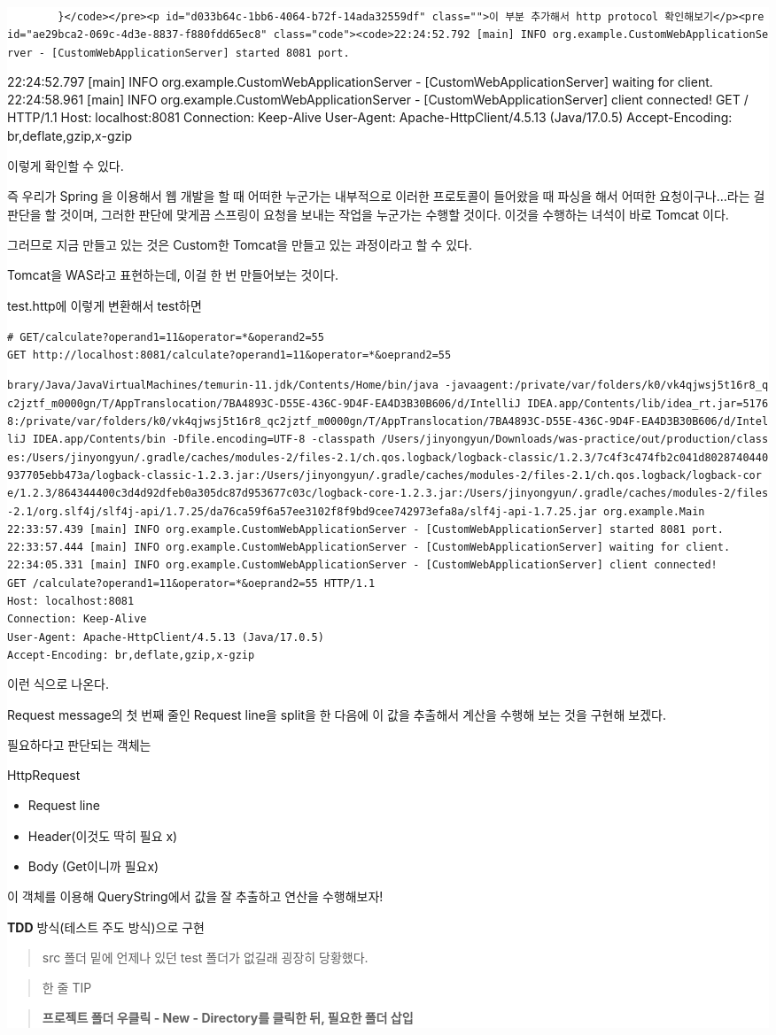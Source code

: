             }</code></pre><p id="d033b64c-1bb6-4064-b72f-14ada32559df" class="">이 부분 추가해서 http protocol 확인해보기</p><pre id="ae29bca2-069c-4d3e-8837-f880fdd65ec8" class="code"><code>22:24:52.792 [main] INFO org.example.CustomWebApplicationServer - [CustomWebApplicationServer] started 8081 port.
22:24:52.797 [main] INFO org.example.CustomWebApplicationServer - [CustomWebApplicationServer] waiting for client.
22:24:58.961 [main] INFO org.example.CustomWebApplicationServer - [CustomWebApplicationServer] client connected!
GET / HTTP/1.1
Host: localhost:8081
Connection: Keep-Alive
User-Agent: Apache-HttpClient/4.5.13 (Java/17.0.5)
Accept-Encoding: br,deflate,gzip,x-gzip</code></pre><p id="3d800044-ea79-4d74-b17a-556e71eb72bd" class="">이렇게 확인할 수 있다.</p><p id="b880bb7a-442e-402b-82b3-7061ff004e0a" class="">즉 우리가 Spring 을 이용해서 웹 개발을 할 때 어떠한 누군가는 내부적으로 이러한 프로토콜이 들어왔을 때 파싱을 해서 어떠한 요청이구나…라는 걸 판단을 할 것이며, 그러한 판단에 맞게끔 스프링이 요청을 보내는 작업을 누군가는 수행할 것이다. 이것을 수행하는 녀석이 바로 Tomcat 이다.</p><p id="7a083159-87d2-4dde-a14d-ee3764692360" class="">
</p><p id="426d6436-17d7-4e9c-8145-bb43e6d62e54" class="">그러므로 지금 만들고 있는 것은 Custom한 Tomcat을 만들고 있는 과정이라고 할 수 있다.</p><p id="9a406a5c-42fc-4727-982f-dadf413120e3" class="">Tomcat을 WAS라고 표현하는데, 이걸 한 번 만들어보는 것이다.</p><p id="d1b07ab2-8d1e-4d41-a609-172787e849c8" class="">
</p><p id="c432bfd6-a5ff-4e6e-b30b-630927e16cf2" class="">test.http에 이렇게 변환해서 test하면</p><pre id="e2fe83b0-abd7-4a55-8511-5d22fdab8770" class="code"><code># GET/calculate?operand1=11&amp;operator=*&amp;operand2=55
GET http://localhost:8081/calculate?operand1=11&amp;operator=*&amp;oeprand2=55</code></pre><pre id="219866aa-8388-48d6-a56f-2352fc5664af" class="code"><code>brary/Java/JavaVirtualMachines/temurin-11.jdk/Contents/Home/bin/java -javaagent:/private/var/folders/k0/vk4qjwsj5t16r8_qc2jztf_m0000gn/T/AppTranslocation/7BA4893C-D55E-436C-9D4F-EA4D3B30B606/d/IntelliJ IDEA.app/Contents/lib/idea_rt.jar=51768:/private/var/folders/k0/vk4qjwsj5t16r8_qc2jztf_m0000gn/T/AppTranslocation/7BA4893C-D55E-436C-9D4F-EA4D3B30B606/d/IntelliJ IDEA.app/Contents/bin -Dfile.encoding=UTF-8 -classpath /Users/jinyongyun/Downloads/was-practice/out/production/classes:/Users/jinyongyun/.gradle/caches/modules-2/files-2.1/ch.qos.logback/logback-classic/1.2.3/7c4f3c474fb2c041d8028740440937705ebb473a/logback-classic-1.2.3.jar:/Users/jinyongyun/.gradle/caches/modules-2/files-2.1/ch.qos.logback/logback-core/1.2.3/864344400c3d4d92dfeb0a305dc87d953677c03c/logback-core-1.2.3.jar:/Users/jinyongyun/.gradle/caches/modules-2/files-2.1/org.slf4j/slf4j-api/1.7.25/da76ca59f6a57ee3102f8f9bd9cee742973efa8a/slf4j-api-1.7.25.jar org.example.Main
22:33:57.439 [main] INFO org.example.CustomWebApplicationServer - [CustomWebApplicationServer] started 8081 port.
22:33:57.444 [main] INFO org.example.CustomWebApplicationServer - [CustomWebApplicationServer] waiting for client.
22:34:05.331 [main] INFO org.example.CustomWebApplicationServer - [CustomWebApplicationServer] client connected!
GET /calculate?operand1=11&amp;operator=*&amp;oeprand2=55 HTTP/1.1
Host: localhost:8081
Connection: Keep-Alive
User-Agent: Apache-HttpClient/4.5.13 (Java/17.0.5)
Accept-Encoding: br,deflate,gzip,x-gzip</code></pre><p id="cc9b22c7-9c5c-433d-a58e-d68e3e24a493" class="">이런 식으로 나온다.</p><p id="945101fd-28af-4a93-912a-f7b14bc2b56f" class="">
</p><p id="fde5e102-7832-4503-8a44-7be555dbd942" class="">Request message의 첫 번째 줄인 Request line을 split을 한 다음에 이 값을 추출해서 계산을 수행해 보는 것을 구현해 보겠다.</p><p id="ff53164b-3e19-482c-9258-9be1380a4df2" class="">
</p><p id="41ac33df-1c74-46ae-87ed-5faaa9bcb290" class="">필요하다고 판단되는 객체는</p><p id="2cafb246-4281-46cc-a936-7dc96877375b" class="">HttpRequest  </p><ul id="64041dba-374f-4512-acac-b5bef1cb8bf8" class="bulleted-list"><li style="list-style-type:disc">Request line</li></ul><ul id="d970dd00-793f-445d-a1d5-c42f67a5c6c9" class="bulleted-list"><li style="list-style-type:disc">Header(이것도 딱히 필요 x)</li></ul><ul id="97bce251-f91c-46f8-befb-bd56063d9fd0" class="bulleted-list"><li style="list-style-type:disc">Body (Get이니까 필요x)</li></ul><p id="5653b560-24e1-4d94-8f1b-bc1d13030a2a" class="">이 객체를 이용해 QueryString에서 값을 잘 추출하고 연산을 수행해보자!</p><p id="f09e7488-fc38-4024-9187-00ed4b424cfc" class=""><strong>TDD</strong> 방식(테스트 주도 방식)으로 구현</p><blockquote id="160d7ba4-f1f1-4faf-862a-c4ff6d8fa5a3" class="block-color-gray_background">src 폴더 밑에 언제나 있던 test 폴더가 없길래 굉장히 당황했다.</blockquote><blockquote id="3e9c284e-42c9-4d3a-9e14-8b3d5091a718" class="block-color-gray_background">한 줄 TIP</blockquote><blockquote id="3d1ab1c7-b844-48d3-8be9-87942dc87c61" class="block-color-gray_background"><strong>프로젝트 폴더 우클릭 - New - Directory를 클릭한 뒤, 필요한 폴더 삽입</strong></blockquote><p id="5fe68293-8d2c-4e75-954b-ed40743e7c7a" class="">
